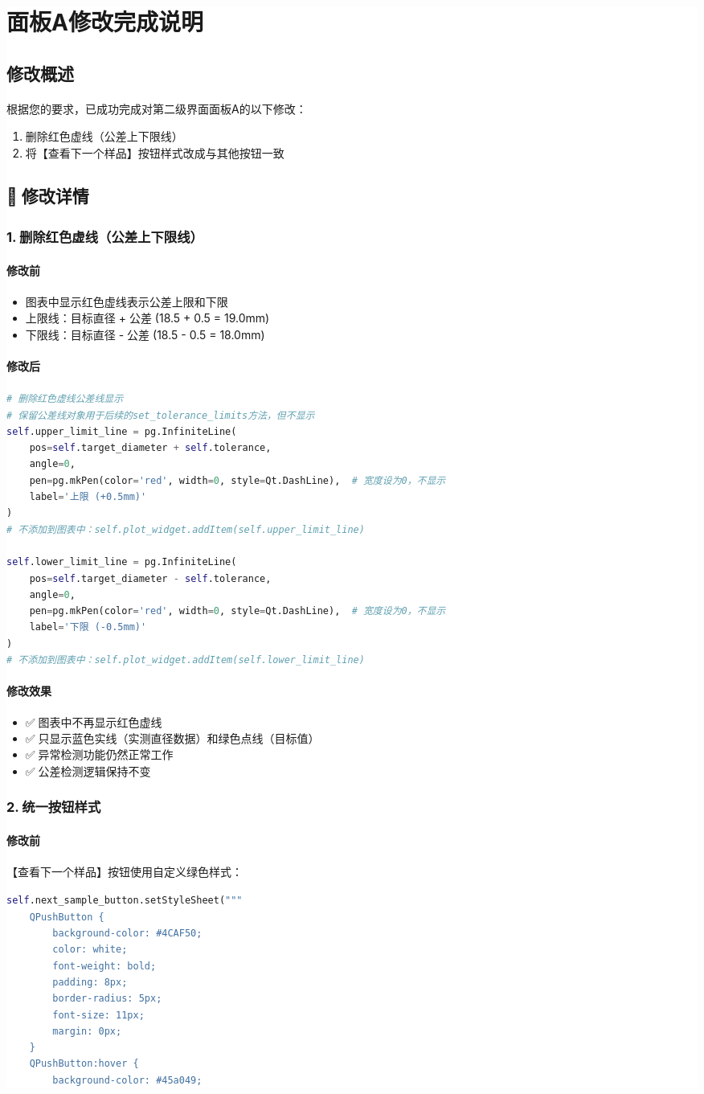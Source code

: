 # 面板A修改完成说明

## 修改概述

根据您的要求，已成功完成对第二级界面面板A的以下修改：
1. 删除红色虚线（公差上下限线）
2. 将【查看下一个样品】按钮样式改成与其他按钮一致

## 🎯 修改详情

### 1. 删除红色虚线（公差上下限线）

#### 修改前
- 图表中显示红色虚线表示公差上限和下限
- 上限线：目标直径 + 公差 (18.5 + 0.5 = 19.0mm)
- 下限线：目标直径 - 公差 (18.5 - 0.5 = 18.0mm)

#### 修改后
```python
# 删除红色虚线公差线显示
# 保留公差线对象用于后续的set_tolerance_limits方法，但不显示
self.upper_limit_line = pg.InfiniteLine(
    pos=self.target_diameter + self.tolerance,
    angle=0,
    pen=pg.mkPen(color='red', width=0, style=Qt.DashLine),  # 宽度设为0，不显示
    label='上限 (+0.5mm)'
)
# 不添加到图表中：self.plot_widget.addItem(self.upper_limit_line)

self.lower_limit_line = pg.InfiniteLine(
    pos=self.target_diameter - self.tolerance,
    angle=0,
    pen=pg.mkPen(color='red', width=0, style=Qt.DashLine),  # 宽度设为0，不显示
    label='下限 (-0.5mm)'
)
# 不添加到图表中：self.plot_widget.addItem(self.lower_limit_line)
```

#### 修改效果
- ✅ 图表中不再显示红色虚线
- ✅ 只显示蓝色实线（实测直径数据）和绿色点线（目标值）
- ✅ 异常检测功能仍然正常工作
- ✅ 公差检测逻辑保持不变

### 2. 统一按钮样式

#### 修改前
【查看下一个样品】按钮使用自定义绿色样式：
```python
self.next_sample_button.setStyleSheet("""
    QPushButton { 
        background-color: #4CAF50; 
        color: white; 
        font-weight: bold; 
        padding: 8px; 
        border-radius: 5px;
        font-size: 11px;
        margin: 0px;
    }
    QPushButton:hover {
        background-color: #45a049;
```